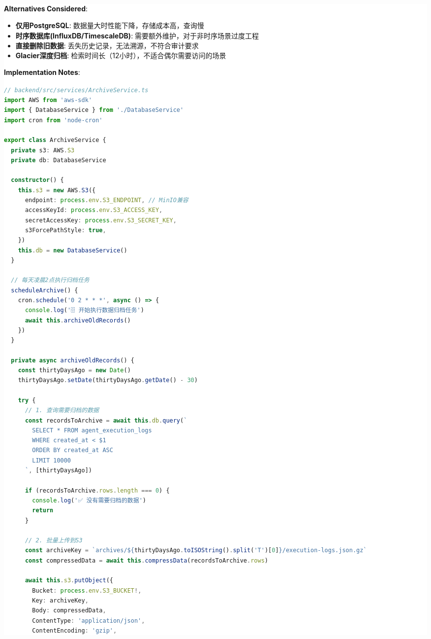 **Alternatives Considered**:
- **仅用PostgreSQL**: 数据量大时性能下降，存储成本高，查询慢
- **时序数据库(InfluxDB/TimescaleDB)**: 需要额外维护，对于非时序场景过度工程
- **直接删除旧数据**: 丢失历史记录，无法溯源，不符合审计要求
- **Glacier深度归档**: 检索时间长（12小时），不适合偶尔需要访问的场景

**Implementation Notes**:
```typescript
// backend/src/services/ArchiveService.ts
import AWS from 'aws-sdk'
import { DatabaseService } from './DatabaseService'
import cron from 'node-cron'

export class ArchiveService {
  private s3: AWS.S3
  private db: DatabaseService

  constructor() {
    this.s3 = new AWS.S3({
      endpoint: process.env.S3_ENDPOINT, // MinIO兼容
      accessKeyId: process.env.S3_ACCESS_KEY,
      secretAccessKey: process.env.S3_SECRET_KEY,
      s3ForcePathStyle: true,
    })
    this.db = new DatabaseService()
  }

  // 每天凌晨2点执行归档任务
  scheduleArchive() {
    cron.schedule('0 2 * * *', async () => {
      console.log('🗄️ 开始执行数据归档任务')
      await this.archiveOldRecords()
    })
  }

  private async archiveOldRecords() {
    const thirtyDaysAgo = new Date()
    thirtyDaysAgo.setDate(thirtyDaysAgo.getDate() - 30)

    try {
      // 1. 查询需要归档的数据
      const recordsToArchive = await this.db.query(`
        SELECT * FROM agent_execution_logs
        WHERE created_at < $1
        ORDER BY created_at ASC
        LIMIT 10000
      `, [thirtyDaysAgo])

      if (recordsToArchive.rows.length === 0) {
        console.log('✅ 没有需要归档的数据')
        return
      }

      // 2. 批量上传到S3
      const archiveKey = `archives/${thirtyDaysAgo.toISOString().split('T')[0]}/execution-logs.json.gz`
      const compressedData = await this.compressData(recordsToArchive.rows)

      await this.s3.putObject({
        Bucket: process.env.S3_BUCKET!,
        Key: archiveKey,
        Body: compressedData,
        ContentType: 'application/json',
        ContentEncoding: 'gzip',
```